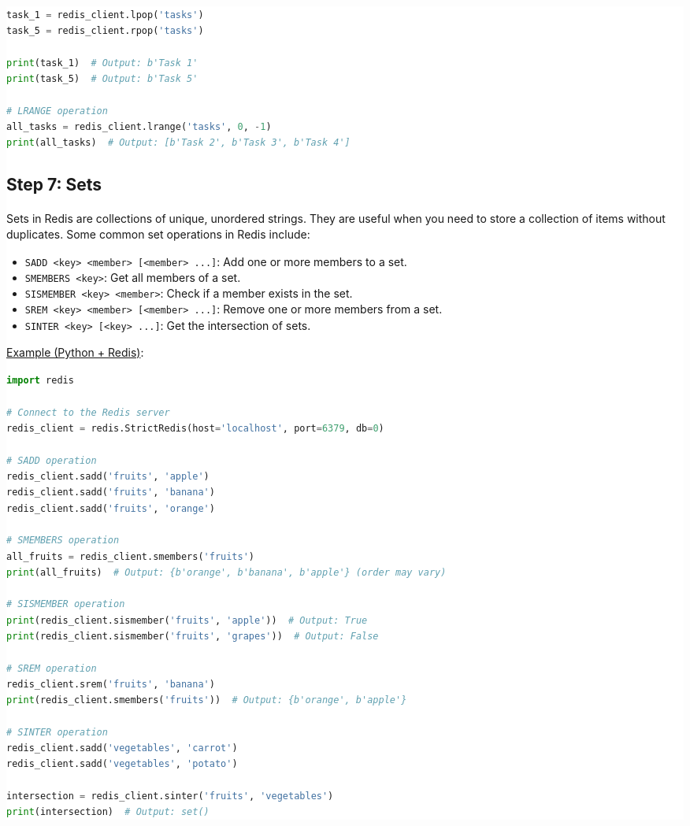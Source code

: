 ```python
task_1 = redis_client.lpop('tasks')
task_5 = redis_client.rpop('tasks')

print(task_1)  # Output: b'Task 1'
print(task_5)  # Output: b'Task 5'

# LRANGE operation
all_tasks = redis_client.lrange('tasks', 0, -1)
print(all_tasks)  # Output: [b'Task 2', b'Task 3', b'Task 4']
```

## Step 7: Sets

Sets in Redis are collections of unique, unordered strings. They are useful when you need to store a collection of items without duplicates. Some common set operations in Redis include:

- `SADD <key> <member> [<member> ...]`: Add one or more members to a set.
- `SMEMBERS <key>`: Get all members of a set.
- `SISMEMBER <key> <member>`: Check if a member exists in the set.
- `SREM <key> <member> [<member> ...]`: Remove one or more members from a set.
- `SINTER <key> [<key> ...]`: Get the intersection of sets.

[Example (Python + Redis)](./Sets.py):

```python
import redis

# Connect to the Redis server
redis_client = redis.StrictRedis(host='localhost', port=6379, db=0)

# SADD operation
redis_client.sadd('fruits', 'apple')
redis_client.sadd('fruits', 'banana')
redis_client.sadd('fruits', 'orange')

# SMEMBERS operation
all_fruits = redis_client.smembers('fruits')
print(all_fruits)  # Output: {b'orange', b'banana', b'apple'} (order may vary)

# SISMEMBER operation
print(redis_client.sismember('fruits', 'apple'))  # Output: True
print(redis_client.sismember('fruits', 'grapes'))  # Output: False

# SREM operation
redis_client.srem('fruits', 'banana')
print(redis_client.smembers('fruits'))  # Output: {b'orange', b'apple'}

# SINTER operation
redis_client.sadd('vegetables', 'carrot')
redis_client.sadd('vegetables', 'potato')

intersection = redis_client.sinter('fruits', 'vegetables')
print(intersection)  # Output: set()
```
